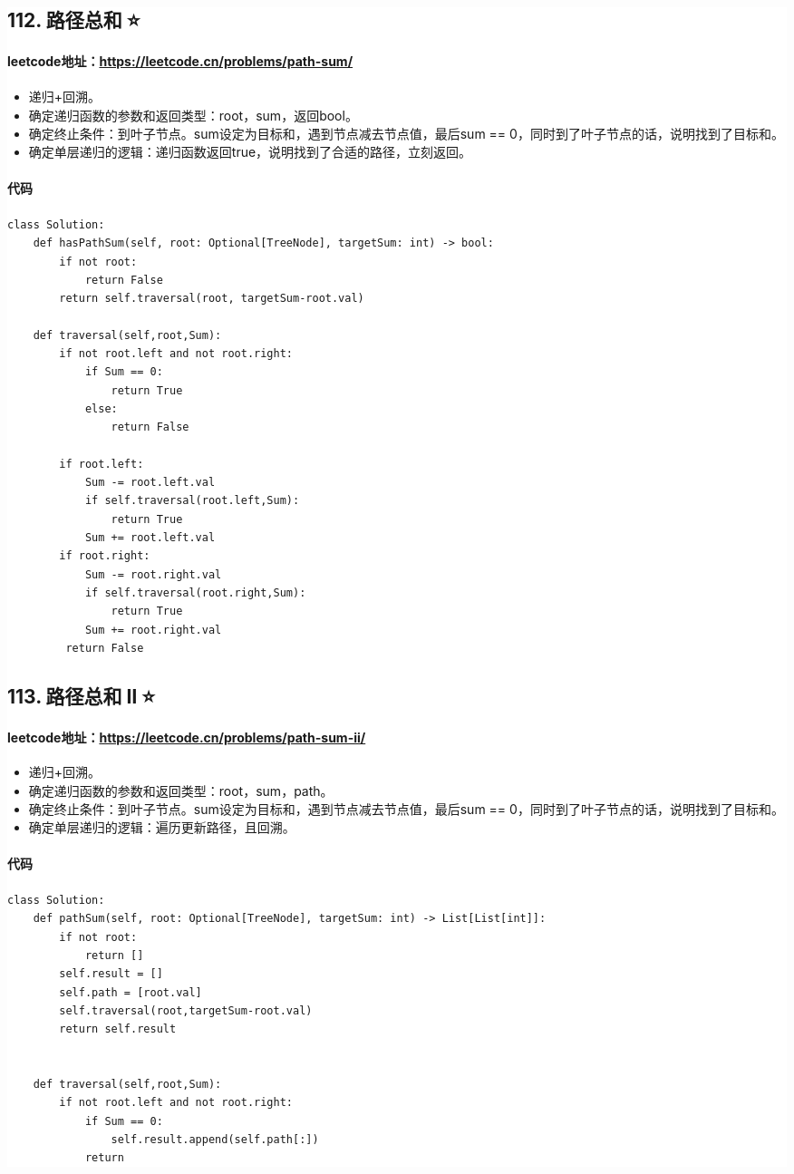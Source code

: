## 112. 路径总和 ⭐
#### leetcode地址：https://leetcode.cn/problems/path-sum/
- 递归+回溯。
- 确定递归函数的参数和返回类型：root，sum，返回bool。
- 确定终止条件：到叶子节点。sum设定为目标和，遇到节点减去节点值，最后sum == 0，同时到了叶子节点的话，说明找到了目标和。
- 确定单层递归的逻辑：递归函数返回true，说明找到了合适的路径，立刻返回。
#### 代码
    class Solution:
        def hasPathSum(self, root: Optional[TreeNode], targetSum: int) -> bool:
            if not root:
                return False
            return self.traversal(root, targetSum-root.val)

        def traversal(self,root,Sum):
            if not root.left and not root.right:
                if Sum == 0:
                    return True
                else:
                    return False
        
            if root.left:
                Sum -= root.left.val
                if self.traversal(root.left,Sum):
                    return True
                Sum += root.left.val
            if root.right:
                Sum -= root.right.val
                if self.traversal(root.right,Sum):
                    return True
                Sum += root.right.val
             return False
        
## 113. 路径总和 Ⅱ ⭐
#### leetcode地址：https://leetcode.cn/problems/path-sum-ii/
- 递归+回溯。
- 确定递归函数的参数和返回类型：root，sum，path。
- 确定终止条件：到叶子节点。sum设定为目标和，遇到节点减去节点值，最后sum == 0，同时到了叶子节点的话，说明找到了目标和。
- 确定单层递归的逻辑：遍历更新路径，且回溯。
#### 代码
    class Solution:
        def pathSum(self, root: Optional[TreeNode], targetSum: int) -> List[List[int]]:
            if not root:
                return []
            self.result = []
            self.path = [root.val]
            self.traversal(root,targetSum-root.val)
            return self.result

    
        def traversal(self,root,Sum):
            if not root.left and not root.right:
                if Sum == 0:
                    self.result.append(self.path[:])
                return
        
